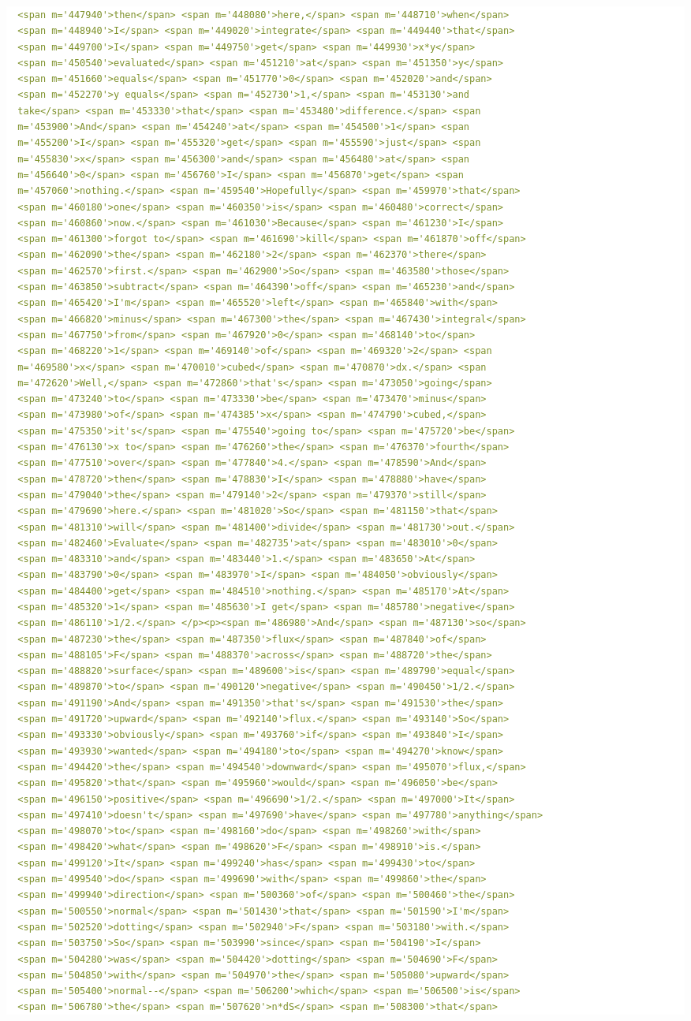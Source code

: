 ```yaml
  <span m='447940'>then</span> <span m='448080'>here,</span> <span m='448710'>when</span>
  <span m='448940'>I</span> <span m='449020'>integrate</span> <span m='449440'>that</span>
  <span m='449700'>I</span> <span m='449750'>get</span> <span m='449930'>x*y</span>
  <span m='450540'>evaluated</span> <span m='451210'>at</span> <span m='451350'>y</span>
  <span m='451660'>equals</span> <span m='451770'>0</span> <span m='452020'>and</span>
  <span m='452270'>y equals</span> <span m='452730'>1,</span> <span m='453130'>and
  take</span> <span m='453330'>that</span> <span m='453480'>difference.</span> <span
  m='453900'>And</span> <span m='454240'>at</span> <span m='454500'>1</span> <span
  m='455200'>I</span> <span m='455320'>get</span> <span m='455590'>just</span> <span
  m='455830'>x</span> <span m='456300'>and</span> <span m='456480'>at</span> <span
  m='456640'>0</span> <span m='456760'>I</span> <span m='456870'>get</span> <span
  m='457060'>nothing.</span> <span m='459540'>Hopefully</span> <span m='459970'>that</span>
  <span m='460180'>one</span> <span m='460350'>is</span> <span m='460480'>correct</span>
  <span m='460860'>now.</span> <span m='461030'>Because</span> <span m='461230'>I</span>
  <span m='461300'>forgot to</span> <span m='461690'>kill</span> <span m='461870'>off</span>
  <span m='462090'>the</span> <span m='462180'>2</span> <span m='462370'>there</span>
  <span m='462570'>first.</span> <span m='462900'>So</span> <span m='463580'>those</span>
  <span m='463850'>subtract</span> <span m='464390'>off</span> <span m='465230'>and</span>
  <span m='465420'>I'm</span> <span m='465520'>left</span> <span m='465840'>with</span>
  <span m='466820'>minus</span> <span m='467300'>the</span> <span m='467430'>integral</span>
  <span m='467750'>from</span> <span m='467920'>0</span> <span m='468140'>to</span>
  <span m='468220'>1</span> <span m='469140'>of</span> <span m='469320'>2</span> <span
  m='469580'>x</span> <span m='470010'>cubed</span> <span m='470870'>dx.</span> <span
  m='472620'>Well,</span> <span m='472860'>that's</span> <span m='473050'>going</span>
  <span m='473240'>to</span> <span m='473330'>be</span> <span m='473470'>minus</span>
  <span m='473980'>of</span> <span m='474385'>x</span> <span m='474790'>cubed,</span>
  <span m='475350'>it's</span> <span m='475540'>going to</span> <span m='475720'>be</span>
  <span m='476130'>x to</span> <span m='476260'>the</span> <span m='476370'>fourth</span>
  <span m='477510'>over</span> <span m='477840'>4.</span> <span m='478590'>And</span>
  <span m='478720'>then</span> <span m='478830'>I</span> <span m='478880'>have</span>
  <span m='479040'>the</span> <span m='479140'>2</span> <span m='479370'>still</span>
  <span m='479690'>here.</span> <span m='481020'>So</span> <span m='481150'>that</span>
  <span m='481310'>will</span> <span m='481400'>divide</span> <span m='481730'>out.</span>
  <span m='482460'>Evaluate</span> <span m='482735'>at</span> <span m='483010'>0</span>
  <span m='483310'>and</span> <span m='483440'>1.</span> <span m='483650'>At</span>
  <span m='483790'>0</span> <span m='483970'>I</span> <span m='484050'>obviously</span>
  <span m='484400'>get</span> <span m='484510'>nothing.</span> <span m='485170'>At</span>
  <span m='485320'>1</span> <span m='485630'>I get</span> <span m='485780'>negative</span>
  <span m='486110'>1/2.</span> </p><p><span m='486980'>And</span> <span m='487130'>so</span>
  <span m='487230'>the</span> <span m='487350'>flux</span> <span m='487840'>of</span>
  <span m='488105'>F</span> <span m='488370'>across</span> <span m='488720'>the</span>
  <span m='488820'>surface</span> <span m='489600'>is</span> <span m='489790'>equal</span>
  <span m='489870'>to</span> <span m='490120'>negative</span> <span m='490450'>1/2.</span>
  <span m='491190'>And</span> <span m='491350'>that's</span> <span m='491530'>the</span>
  <span m='491720'>upward</span> <span m='492140'>flux.</span> <span m='493140'>So</span>
  <span m='493330'>obviously</span> <span m='493760'>if</span> <span m='493840'>I</span>
  <span m='493930'>wanted</span> <span m='494180'>to</span> <span m='494270'>know</span>
  <span m='494420'>the</span> <span m='494540'>downward</span> <span m='495070'>flux,</span>
  <span m='495820'>that</span> <span m='495960'>would</span> <span m='496050'>be</span>
  <span m='496150'>positive</span> <span m='496690'>1/2.</span> <span m='497000'>It</span>
  <span m='497410'>doesn't</span> <span m='497690'>have</span> <span m='497780'>anything</span>
  <span m='498070'>to</span> <span m='498160'>do</span> <span m='498260'>with</span>
  <span m='498420'>what</span> <span m='498620'>F</span> <span m='498910'>is.</span>
  <span m='499120'>It</span> <span m='499240'>has</span> <span m='499430'>to</span>
  <span m='499540'>do</span> <span m='499690'>with</span> <span m='499860'>the</span>
  <span m='499940'>direction</span> <span m='500360'>of</span> <span m='500460'>the</span>
  <span m='500550'>normal</span> <span m='501430'>that</span> <span m='501590'>I'm</span>
  <span m='502520'>dotting</span> <span m='502940'>F</span> <span m='503180'>with.</span>
  <span m='503750'>So</span> <span m='503990'>since</span> <span m='504190'>I</span>
  <span m='504280'>was</span> <span m='504420'>dotting</span> <span m='504690'>F</span>
  <span m='504850'>with</span> <span m='504970'>the</span> <span m='505080'>upward</span>
  <span m='505400'>normal--</span> <span m='506200'>which</span> <span m='506500'>is</span>
  <span m='506780'>the</span> <span m='507620'>n*dS</span> <span m='508300'>that</span>
```